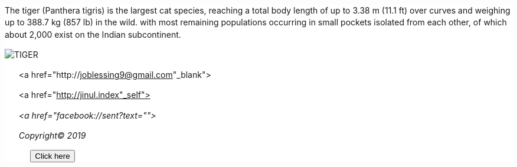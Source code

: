 <p> The tiger (Panthera tigris) 
is the largest cat species, 
reaching a total body length 
of up to 3.38 m (11.1 ft) over
curves and weighing up to 388.7
kg (857 lb) in the wild. with 
most remaining populations 
occurring in small pockets 
isolated from each other, of 
which about 2,000 exist on the
Indian subcontinent. </p>

<img src="http://Tiger.jpg" 
alt="TIGER" style="width:250px;
height:200px">
</div>


<ul>
<div class="icon-bar">
  <a class="active" href="http://jinix.com">
  <i class="fa fa-home"></i></a>

  <a href="http://joblessing9@gmail.com"_blank"><i class="fa fa-search">
  </i></a>

  <a href="http://jinul.index"_self"><i class="fa fa-about">
  </i></a>

  <a href="http://jinul."><i class="fa fa-globe">
  </i></a>

  <a href="whatsapp://send?text=Hi! How are you?"></a><i class="fa fa-whtasapp">
  <a href="facebook://sent?text=""></a><i class="fa fa-facebook">
  </i></a>

</div>

<div id="footer">
Copyright© 2019
</div>
</ul>
<div style="position:relative;">
<div id="content"><p4 style="color:niht;"every content has been check before uploading">
<div class="img">
  <a target="_blank"href="mountains.jpg">
    <img src="mountains.jpg"alt="Mountains" width="300"height="200">
  </a>
<input type="button" 
onclick="External();
" value="Click here"  />
<script>
function openNav() {
 document.getElementById("myNav")
 .style.width = "70%";
}
